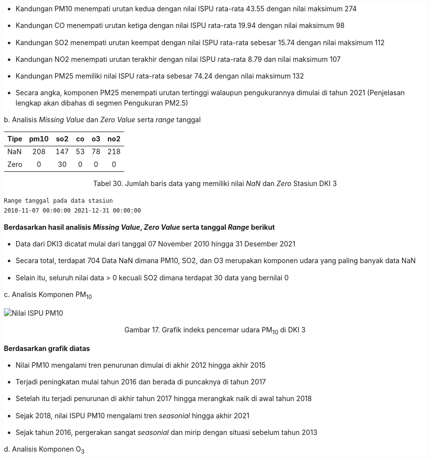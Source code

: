 * Kandungan PM10 menempati urutan kedua dengan nilai ISPU rata-rata 43.55 dengan nilai maksimum 274

* Kandungan CO menempati urutan ketiga dengan nilai ISPU rata-rata 19.94 dengan nilai maksimum 98

* Kandungan SO2 menempati urutan keempat dengan nilai ISPU rata-rata sebesar 15.74 dengan nilai maksimum 112

* Kandungan NO2 menempati urutan terakhir dengan nilai ISPU rata-rata 8.79 dan nilai maksimum 107

* Kandungan PM25 memiliki nilai ISPU rata-rata sebesar 74.24 dengan nilai maksimum 132

* Secara angka, komponen PM25 menempati urutan tertinggi walaupun pengukurannya dimulai di tahun 2021 (Penjelasan lengkap akan dibahas di segmen Pengukuran PM2.5)

b. Analisis _Missing Value_ dan _Zero Value_ serta _range_ tanggal

| Tipe | pm10 | so2 |  co |  o3 | no2 |
|------|:----:|:---:|:---:|:---:|:---:|
| NaN  |  208 | 147 | 53 | 78 | 218 |
| Zero |   0  |  30 |  0 |  0  |  0  |

<p align = "center">  
Tabel 30. Jumlah baris data yang memiliki nilai <i>NaN</i> dan <i>Zero</i> Stasiun DKI 3
</p>

    Range tanggal pada data stasiun 
    2010-11-07 00:00:00 2021-12-31 00:00:00
   

**Berdasarkan hasil analisis _Missing Value_, _Zero Value_ serta tanggal _Range_ berikut**

* Data dari DKI3 dicatat mulai dari tanggal 07 November 2010 hingga 31 Desember 2021

* Secara total, terdapat 704 Data NaN dimana PM10, SO2, dan O3 merupakan komponen udara yang paling banyak data NaN

* Selain itu, seluruh nilai data > 0 kecuali SO2 dimana terdapat 30 data yang bernilai 0

c. Analisis Komponen PM<sub>10</sub>

![Nilai ISPU PM10](https://cdn.discordapp.com/attachments/1121095008926302358/1121251757851410472/pm10.png)

<p align = "center">  
Gambar 17. Grafik indeks pencemar udara PM<sub>10</sub> di DKI 3
</p>

**Berdasarkan grafik diatas**

* Nilai PM10 mengalami tren penurunan dimulai di akhir 2012 hingga akhir 2015

* Terjadi peningkatan mulai tahun 2016 dan berada di puncaknya di tahun 2017

* Setelah itu terjadi penurunan di akhir tahun 2017 hingga merangkak naik di awal tahun 2018

* Sejak 2018, nilai ISPU PM10 mengalami tren _seasonial_ hingga akhir 2021

* Sejak tahun 2016, pergerakan sangat _seasonial_ dan mirip dengan situasi sebelum tahun 2013

d. Analisis Komponen O<sub>3</sub>
